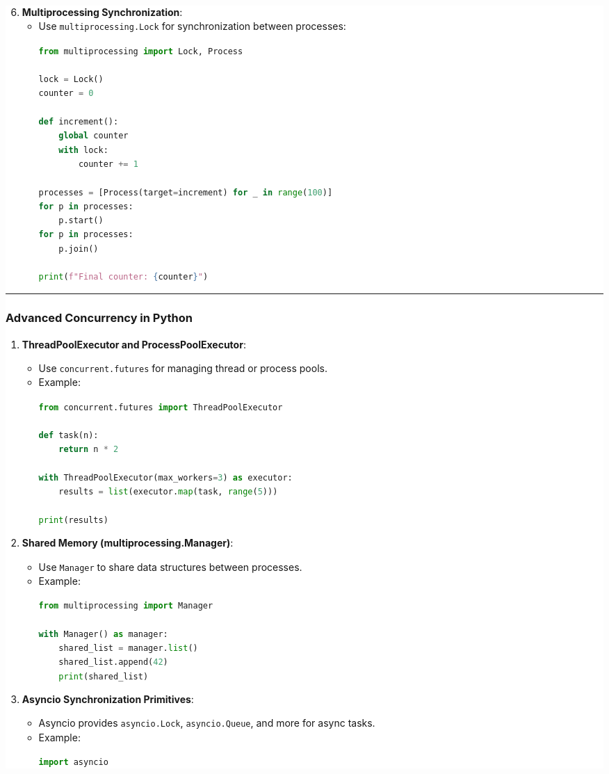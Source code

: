6. **Multiprocessing Synchronization**:
   - Use `multiprocessing.Lock` for synchronization between processes:
     ```python
     from multiprocessing import Lock, Process

     lock = Lock()
     counter = 0

     def increment():
         global counter
         with lock:
             counter += 1

     processes = [Process(target=increment) for _ in range(100)]
     for p in processes:
         p.start()
     for p in processes:
         p.join()

     print(f"Final counter: {counter}")
     ```

---

### **Advanced Concurrency in Python**

1. **ThreadPoolExecutor and ProcessPoolExecutor**:
   - Use `concurrent.futures` for managing thread or process pools.
   - Example:
     ```python
     from concurrent.futures import ThreadPoolExecutor

     def task(n):
         return n * 2

     with ThreadPoolExecutor(max_workers=3) as executor:
         results = list(executor.map(task, range(5)))

     print(results)
     ```

2. **Shared Memory (multiprocessing.Manager)**:
   - Use `Manager` to share data structures between processes.
   - Example:
     ```python
     from multiprocessing import Manager

     with Manager() as manager:
         shared_list = manager.list()
         shared_list.append(42)
         print(shared_list)
     ```

3. **Asyncio Synchronization Primitives**:
   - Asyncio provides `asyncio.Lock`, `asyncio.Queue`, and more for async tasks.
   - Example:
     ```python
     import asyncio
